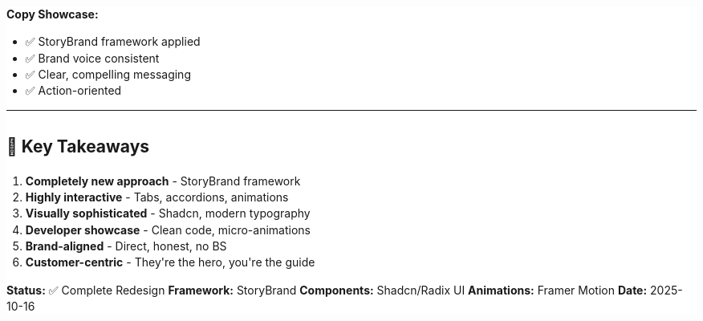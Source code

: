 **Copy Showcase:**
- ✅ StoryBrand framework applied
- ✅ Brand voice consistent
- ✅ Clear, compelling messaging
- ✅ Action-oriented

---

## 🎯 Key Takeaways

1. **Completely new approach** - StoryBrand framework
2. **Highly interactive** - Tabs, accordions, animations
3. **Visually sophisticated** - Shadcn, modern typography
4. **Developer showcase** - Clean code, micro-animations
5. **Brand-aligned** - Direct, honest, no BS
6. **Customer-centric** - They're the hero, you're the guide

**Status:** ✅ Complete Redesign
**Framework:** StoryBrand
**Components:** Shadcn/Radix UI
**Animations:** Framer Motion
**Date:** 2025-10-16
